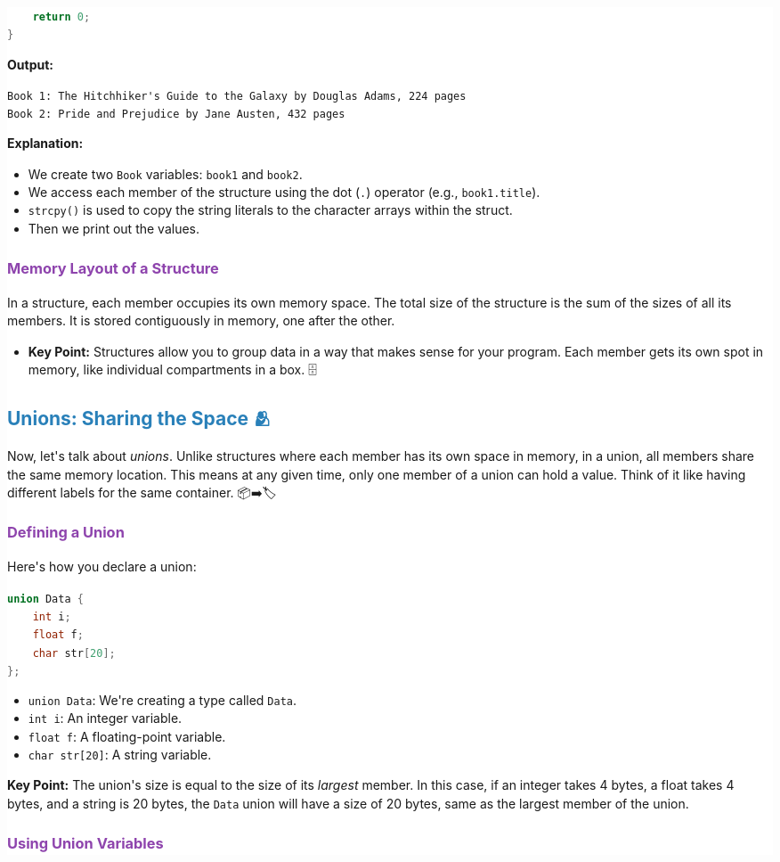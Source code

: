 ```c
    return 0;
}
```

**Output:**

```
Book 1: The Hitchhiker's Guide to the Galaxy by Douglas Adams, 224 pages
Book 2: Pride and Prejudice by Jane Austen, 432 pages
```

**Explanation:**

- We create two `Book` variables: `book1` and `book2`.
- We access each member of the structure using the dot (`.`) operator (e.g., `book1.title`).
- `strcpy()` is used to copy the string literals to the character arrays within the struct.
- Then we print out the values.

### <span style="color:#8e44ad">Memory Layout of a Structure</span>

In a structure, each member occupies its own memory space. The total size of the structure is the sum of the sizes of all its members. It is stored contiguously in memory, one after the other.

- **Key Point:** Structures allow you to group data in a way that makes sense for your program. Each member gets its own spot in memory, like individual compartments in a box. 🗄️

## <span style="color:#2980b9">Unions: Sharing the Space 🫂</span>

Now, let's talk about _unions_. Unlike structures where each member has its own space in memory, in a union, all members share the same memory location. This means at any given time, only one member of a union can hold a value. Think of it like having different labels for the same container. 📦➡️🏷️

### <span style="color:#8e44ad">Defining a Union</span>

Here's how you declare a union:

```c
union Data {
    int i;
    float f;
    char str[20];
};
```

- `union Data`: We're creating a type called `Data`.
- `int i`: An integer variable.
- `float f`: A floating-point variable.
- `char str[20]`: A string variable.

**Key Point:** The union's size is equal to the size of its _largest_ member. In this case, if an integer takes 4 bytes, a float takes 4 bytes, and a string is 20 bytes, the `Data` union will have a size of 20 bytes, same as the largest member of the union.

### <span style="color:#8e44ad">Using Union Variables</span>
